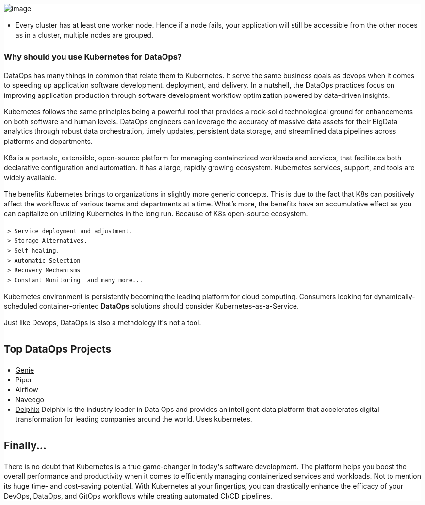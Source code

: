 ![image](https://www.unixarena.com/wp-content/uploads/2019/05/Master-In-Charge-for-K8s-Cluster.png)


- Every cluster has at least one worker node. Hence if a node fails, your application will still be accessible from the other nodes as in a cluster, multiple nodes are grouped.

### Why should you use Kubernetes for DataOps?

 DataOps has many things in common that relate them to Kubernetes. It serve the same business goals as devops when it comes to speeding up application software development, deployment, and delivery. In a nutshell, the DataOps practices focus on improving application production through software development workflow optimization powered by data-driven insights.

 Kubernetes follows the same principles being a powerful tool that provides a rock-solid technological ground for enhancements on both software and human levels. DataOps engineers can leverage the accuracy of massive data assets for their BigData analytics through robust data orchestration, timely updates, persistent data storage, and streamlined data pipelines across platforms and departments.
 
 K8s is a portable, extensible, open-source platform for managing containerized workloads and services, that facilitates both declarative configuration and automation. It has a large, rapidly growing ecosystem. Kubernetes services, support, and tools are widely available.

  The benefits Kubernetes brings to organizations in slightly more generic concepts. This is due to the fact that K8s can positively affect the workflows of various teams and departments at a time. What’s more, the benefits have an accumulative effect as you can capitalize on utilizing Kubernetes in the long run. Because of K8s open-source ecosystem. 


     
     > Service deployment and adjustment.
     > Storage Alternatives.
     > Self-healing.
     > Automatic Selection.
     > Recovery Mechanisms.
     > Constant Monitoring. and many more...

Kubernetes environment is persistently becoming the leading platform for cloud computing. Consumers looking for dynamically-scheduled container-oriented <b>DataOps</b> solutions should consider Kubernetes-as-a-Service. 


Just like Devops, DataOps is also a methdology it's not a tool.

## Top DataOps Projects
* [Genie](https://netflix.github.io/genie/)
* [Piper](https://www.piperr.io/)
* [Airflow](https://airflow.apache.org/)
* [Naveego](https://www.naveego.com/)
* [Delphix](https://www.delphix.com/)
Delphix is the industry leader in Data Ops and provides an intelligent data platform that accelerates digital transformation for leading companies around the world. Uses kubernetes.

## Finally...

There is no doubt that Kubernetes is a true game-changer in today's software development. The platform helps you boost the overall performance and productivity when it comes to efficiently managing containerized services and workloads. Not to mention its huge time- and cost-saving potential. With Kubernetes at your fingertips, you can drastically enhance the efficacy of your DevOps, DataOps, and GitOps workflows while creating automated CI/CD pipelines.